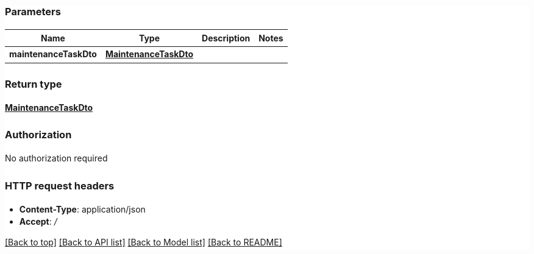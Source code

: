 
### Parameters

Name | Type | Description  | Notes
------------- | ------------- | ------------- | -------------
 **maintenanceTaskDto** | [**MaintenanceTaskDto**](MaintenanceTaskDto.md)|  | 

### Return type

[**MaintenanceTaskDto**](MaintenanceTaskDto.md)

### Authorization

No authorization required

### HTTP request headers

 - **Content-Type**: application/json
 - **Accept**: */*

[[Back to top]](#) [[Back to API list]](../README.md#documentation-for-api-endpoints) [[Back to Model list]](../README.md#documentation-for-models) [[Back to README]](../README.md)

